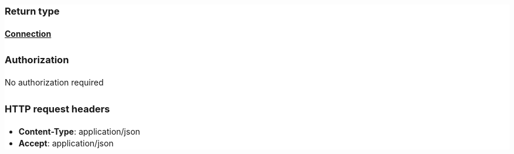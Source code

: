 ### Return type

[**Connection**](Connection.md)

### Authorization

No authorization required

### HTTP request headers

 - **Content-Type**: application/json
 - **Accept**: application/json

